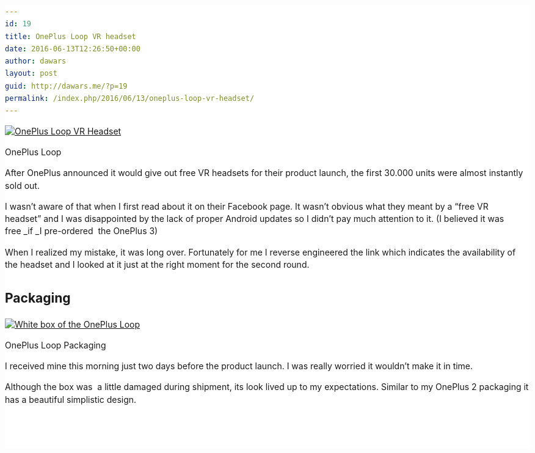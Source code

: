 ```yaml
---
id: 19
title: OnePlus Loop VR headset
date: 2016-06-13T12:26:50+00:00
author: dawars
layout: post
guid: http://dawars.me/?p=19
permalink: /index.php/2016/06/13/oneplus-loop-vr-headset/
---
```

<div style="width: 3074px" class="wp-caption aligncenter">
  <a href="http://dawars.me/wp-content/uploads/2016/06/loop_front.jpg"><img src="//dawars.me/wp-content/uploads/2016/06/loop_front.jpg" alt="OnePlus Loop VR Headset" width="3064" height="1940" /></a>
  
  <p class="wp-caption-text">
    OnePlus Loop
  </p>
</div>

After OnePlus announced it would give out free VR headsets for their product launch, the first 30.000 units were almost instantly sold out.

I wasn&#8217;t aware of that when I first read about it on their Facebook page. It wasn&#8217;t obvious what they meant by a &#8220;free VR headset&#8221; and I was disappointed by the lack of proper Android updates so I didn&#8217;t pay much attention to it. (I believed it was free _if _I pre-ordered  the OnePlus 3)

When I realized my mistake, it was long over. Fortunately for me I reverse engineered the link which indicates the availability of the headset and I looked at it just at the right moment for the second round.



## 

## Packaging

<div style="width: 383px" class="wp-caption alignleft">
  <a href="http://dawars.me/wp-content/uploads/2016/06/loop_box.jpg"><img src="//dawars.me/wp-content/uploads/2016/06/loop_box.jpg" alt="White box of the OnePlus Loop" width="373" height="276" /></a>
  
  <p class="wp-caption-text">
    OnePlus Loop Packaging
  </p>
</div>

I received mine this morning just two days before the product launch. I was really worried it wouldn&#8217;t make it in time.

Although the box was  a little damaged during shipment, its look lived up to my expectations. Similar to my OnePlus 2 packaging it has a beautiful simplistic design.

&nbsp;

&nbsp;
